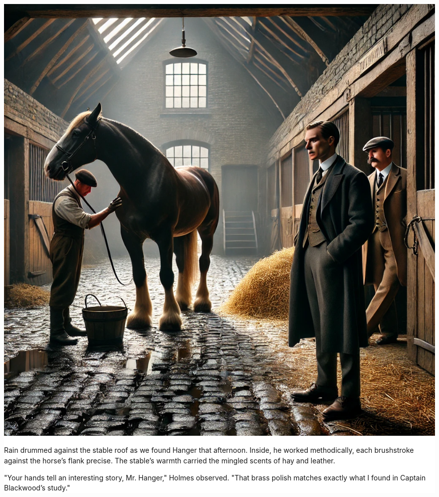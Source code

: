![Chapter 6 A](https://raw.githubusercontent.com/cranjesh/images-test/refs/heads/main/Chapter6A.webp)  

Rain drummed against the stable roof as we found Hanger that afternoon. Inside, he worked methodically, each brushstroke against the horse’s flank precise. The stable’s warmth carried the mingled scents of hay and leather.  

"Your hands tell an interesting story, Mr. Hanger," Holmes observed. "That brass polish matches exactly what I found in Captain Blackwood’s study."  
